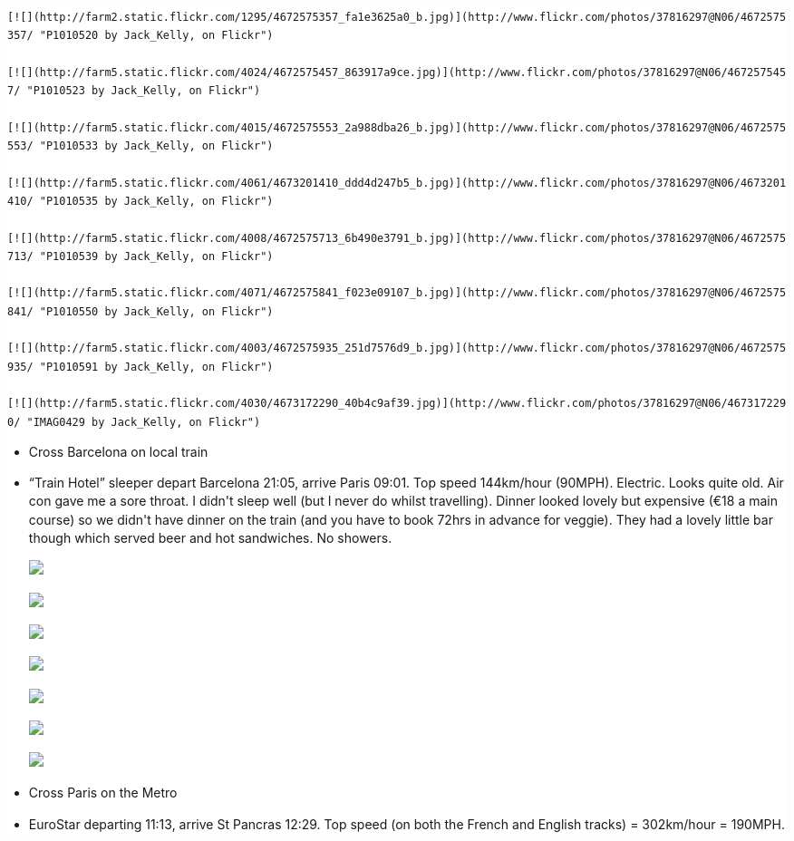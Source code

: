     [![](http://farm2.static.flickr.com/1295/4672575357_fa1e3625a0_b.jpg)](http://www.flickr.com/photos/37816297@N06/4672575357/ "P1010520 by Jack_Kelly, on Flickr")

    [![](http://farm5.static.flickr.com/4024/4672575457_863917a9ce.jpg)](http://www.flickr.com/photos/37816297@N06/4672575457/ "P1010523 by Jack_Kelly, on Flickr")

    [![](http://farm5.static.flickr.com/4015/4672575553_2a988dba26_b.jpg)](http://www.flickr.com/photos/37816297@N06/4672575553/ "P1010533 by Jack_Kelly, on Flickr")

    [![](http://farm5.static.flickr.com/4061/4673201410_ddd4d247b5_b.jpg)](http://www.flickr.com/photos/37816297@N06/4673201410/ "P1010535 by Jack_Kelly, on Flickr")

    [![](http://farm5.static.flickr.com/4008/4672575713_6b490e3791_b.jpg)](http://www.flickr.com/photos/37816297@N06/4672575713/ "P1010539 by Jack_Kelly, on Flickr")

    [![](http://farm5.static.flickr.com/4071/4672575841_f023e09107_b.jpg)](http://www.flickr.com/photos/37816297@N06/4672575841/ "P1010550 by Jack_Kelly, on Flickr")

    [![](http://farm5.static.flickr.com/4003/4672575935_251d7576d9_b.jpg)](http://www.flickr.com/photos/37816297@N06/4672575935/ "P1010591 by Jack_Kelly, on Flickr")

    [![](http://farm5.static.flickr.com/4030/4673172290_40b4c9af39.jpg)](http://www.flickr.com/photos/37816297@N06/4673172290/ "IMAG0429 by Jack_Kelly, on Flickr")

-   Cross Barcelona on local train

-   “Train Hotel” sleeper depart Barcelona 21:05, arrive Paris 09:01.
    Top speed 144km/hour (90MPH). Electric. Looks quite old. Air con
    gave me a sore throat. I didn't sleep well (but I never do
    whilst travelling). Dinner looked lovely but expensive (€18 a
    main course) so we didn't have dinner on the train (and you have to
    book 72hrs in advance for veggie). They had a lovely little bar
    though which served beer and hot sandwiches. No showers.

    [![](http://farm5.static.flickr.com/4060/4673171410_1370307c38.jpg)](http://www.flickr.com/photos/37816297@N06/4673171410/ "IMAG0433 by Jack_Kelly, on Flickr")

    [![](http://farm5.static.flickr.com/4002/4673169212_5abac0e532.jpg)](http://www.flickr.com/photos/37816297@N06/4673169212/ "IMAG0436 by Jack_Kelly, on Flickr")

    [![](http://farm5.static.flickr.com/4003/4673201846_b67a403246_b.jpg)](http://www.flickr.com/photos/37816297@N06/4673201846/ "P1010609 by Jack_Kelly, on Flickr")

    [![](http://farm2.static.flickr.com/1300/4672576131_f46e1b3fb6_b.jpg)](http://www.flickr.com/photos/37816297@N06/4672576131/ "P1010610 by Jack_Kelly, on Flickr")

    [![](http://farm5.static.flickr.com/4031/4672576243_6b2472c943_b.jpg)](http://www.flickr.com/photos/37816297@N06/4672576243/ "P1010619 by Jack_Kelly, on Flickr")

    [![](http://farm5.static.flickr.com/4057/4672576409_f5b589fcf1_b.jpg)](http://www.flickr.com/photos/37816297@N06/4672576409/ "P1010620 by Jack_Kelly, on Flickr")

    [![](http://farm5.static.flickr.com/4040/4672538819_36b3885cda.jpg)](http://www.flickr.com/photos/37816297@N06/4672538819/ "IMAG0437 by Jack_Kelly, on Flickr")

-   Cross Paris on the Metro

-   EuroStar departing 11:13, arrive St Pancras 12:29. Top speed (on
    both the French and English tracks) = 302km/hour = 190MPH.
